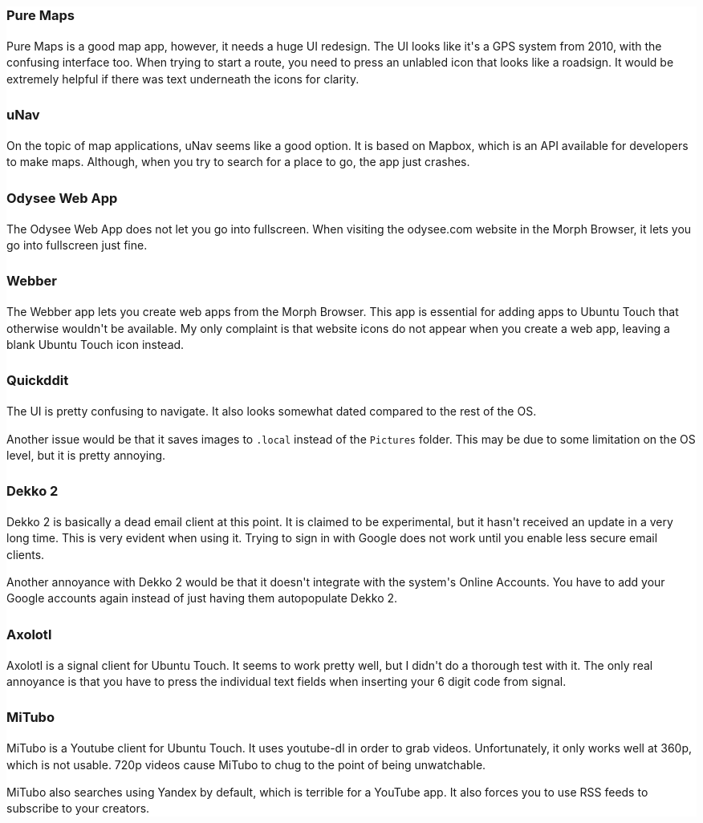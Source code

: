 ### Pure Maps

Pure Maps is a good map app, however, it needs a huge UI redesign. The UI looks like it's a GPS system from 2010, with the confusing interface too. When trying to start a route, you need to press an unlabled icon that looks like a roadsign. It would be extremely helpful if there was text underneath the icons for clarity.

### uNav

On the topic of map applications, uNav seems like a good option. It is based on Mapbox, which is an API available for developers to make maps. Although, when you try to search for a place to go, the app just crashes.

### Odysee Web App

The Odysee Web App does not let you go into fullscreen. When visiting the odysee.com website in the Morph Browser, it lets you go into fullscreen just fine.

### Webber

The Webber app lets you create web apps from the Morph Browser. This app is essential for adding apps to Ubuntu Touch that otherwise wouldn't be available. My only complaint is that website icons do not appear when you create a web app, leaving a blank Ubuntu Touch icon instead.

### Quickddit

The UI is pretty confusing to navigate. It also looks somewhat dated compared to the rest of the OS.

Another issue would be that it saves images to `.local` instead of the `Pictures` folder. This may be due to some limitation on the OS level, but it is pretty annoying.

### Dekko 2

Dekko 2 is basically a dead email client at this point. It is claimed to be experimental, but it hasn't received an update in a very long time. This is very evident when using it. Trying to sign in with Google does not work until you enable less secure email clients.

Another annoyance with Dekko 2 would be that it doesn't integrate with the system's Online Accounts. You have to add your Google accounts again instead of just having them autopopulate Dekko 2.

### Axolotl

Axolotl is a signal client for Ubuntu Touch. It seems to work pretty well, but I didn't do a thorough test with it. The only real annoyance is that you have to press the individual text fields when inserting your 6 digit code from signal.

### MiTubo

MiTubo is a Youtube client for Ubuntu Touch. It uses youtube-dl in order to grab videos. Unfortunately, it only works well at 360p, which is not usable. 720p videos cause MiTubo to chug to the point of being unwatchable.

MiTubo also searches using Yandex by default, which is terrible for a YouTube app. It also forces you to use RSS feeds to subscribe to your creators.
